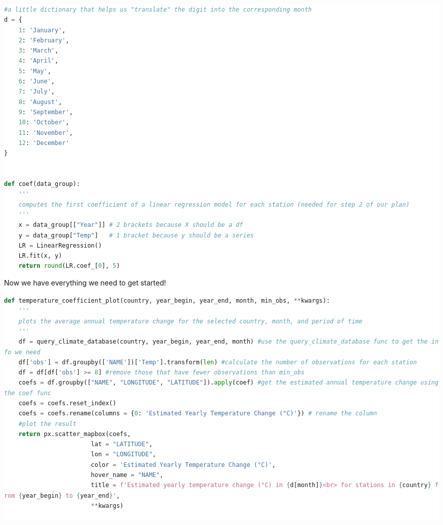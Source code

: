 
```python
#a little dictionary that helps us "translate" the digit into the corresponding month
d = {
    1: 'January',
    2: 'February',
    3: 'March',
    4: 'April',
    5: 'May',
    6: 'June',
    7: 'July',
    8: 'August',
    9: 'September',
    10: 'October',
    11: 'November',
    12: 'December'
}


def coef(data_group):
    '''
    computes the first coefficient of a linear regression model for each station (needed for step 2 of our plan)
    '''
    x = data_group[["Year"]] # 2 brackets because X should be a df
    y = data_group["Temp"]   # 1 bracket because y should be a series
    LR = LinearRegression()
    LR.fit(x, y)
    return round(LR.coef_[0], 5) 
```

Now we have everything we need to get started! 


```python
def temperature_coefficient_plot(country, year_begin, year_end, month, min_obs, **kwargs):
    '''
    plots the average annual temperature change for the selected country, month, and period of time 
    '''
    df = query_climate_database(country, year_begin, year_end, month) #use the query_climate_database func to get the info we need
    df['obs'] = df.groupby(['NAME'])['Temp'].transform(len) #calculate the number of observations for each station 
    df = df[df['obs'] >= 8] #remove those that have fewer observations than min_obs
    coefs = df.groupby(["NAME", "LONGITUDE", "LATITUDE"]).apply(coef) #get the estimated annual temperature change using the coef func 
    coefs = coefs.reset_index()
    coefs = coefs.rename(columns = {0: 'Estimated Yearly Temperature Change (°C)'}) # rename the column 
    #plot the result
    return px.scatter_mapbox(coefs, 
                        lat = "LATITUDE",
                        lon = "LONGITUDE",
                        color = 'Estimated Yearly Temperature Change (°C)',
                        hover_name = "NAME", 
                        title = f'Estimated yearly temperature change (°C) in {d[month]}<br> for stations in {country} from {year_begin} to {year_end}',
                        **kwargs)
    
```
